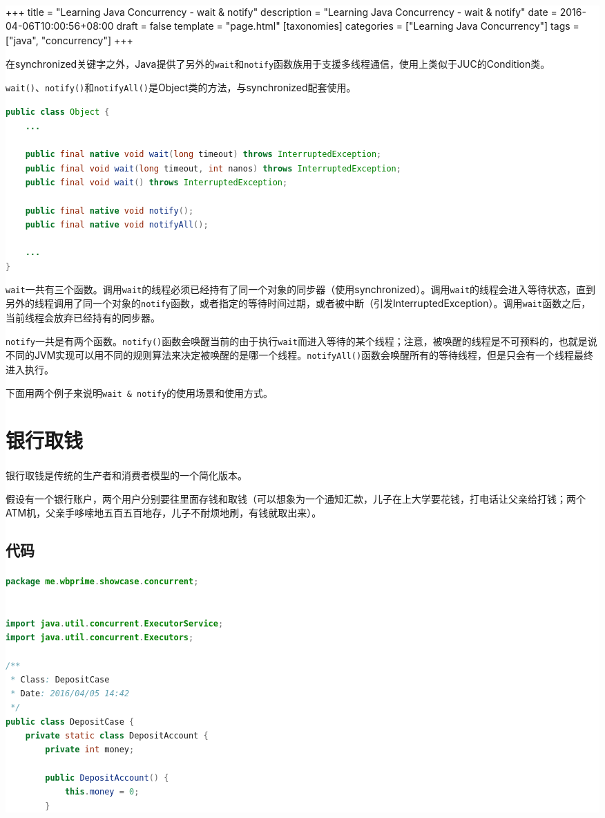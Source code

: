 +++
title = "Learning Java Concurrency - wait & notify"
description = "Learning Java Concurrency - wait & notify"
date = 2016-04-06T10:00:56+08:00
draft = false
template = "page.html"
[taxonomies]
categories =  ["Learning Java Concurrency"]
tags = ["java", "concurrency"]
+++

在synchronized关键字之外，Java提供了另外的`wait`和`notify`函数族用于支援多线程通信，使用上类似于JUC的Condition类。

`wait()`、`notify()`和`notifyAll()`是Object类的方法，与synchronized配套使用。

```java
public class Object {
    ...

    public final native void wait(long timeout) throws InterruptedException;
    public final void wait(long timeout, int nanos) throws InterruptedException;
    public final void wait() throws InterruptedException;

    public final native void notify();
    public final native void notifyAll();

    ...
}
```

`wait`一共有三个函数。调用`wait`的线程必须已经持有了同一个对象的同步器（使用synchronized）。调用`wait`的线程会进入等待状态，直到另外的线程调用了同一个对象的`notify`函数，或者指定的等待时间过期，或者被中断（引发InterruptedException）。调用`wait`函数之后，当前线程会放弃已经持有的同步器。

`notify`一共是有两个函数。`notify()`函数会唤醒当前的由于执行`wait`而进入等待的某个线程；注意，被唤醒的线程是不可预料的，也就是说不同的JVM实现可以用不同的规则算法来决定被唤醒的是哪一个线程。`notifyAll()`函数会唤醒所有的等待线程，但是只会有一个线程最终进入执行。



下面用两个例子来说明`wait & notify`的使用场景和使用方式。

# 银行取钱

银行取钱是传统的生产者和消费者模型的一个简化版本。

假设有一个银行账户，两个用户分别要往里面存钱和取钱（可以想象为一个通知汇款，儿子在上大学要花钱，打电话让父亲给打钱；两个ATM机，父亲手哆嗦地五百五百地存，儿子不耐烦地刷，有钱就取出来）。

## 代码

```java
package me.wbprime.showcase.concurrent;


import java.util.concurrent.ExecutorService;
import java.util.concurrent.Executors;

/**
 * Class: DepositCase
 * Date: 2016/04/05 14:42
 */
public class DepositCase {
    private static class DepositAccount {
        private int money;

        public DepositAccount() {
            this.money = 0;
        }

```